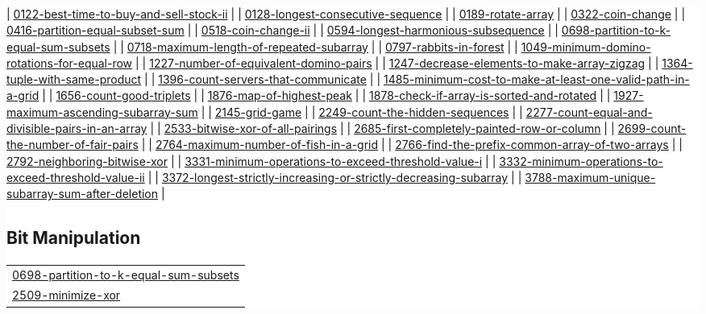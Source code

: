 | [0122-best-time-to-buy-and-sell-stock-ii](https://github.com/imsnto/leetcode_/tree/master/0122-best-time-to-buy-and-sell-stock-ii) |
| [0128-longest-consecutive-sequence](https://github.com/imsnto/leetcode_/tree/master/0128-longest-consecutive-sequence) |
| [0189-rotate-array](https://github.com/imsnto/leetcode_/tree/master/0189-rotate-array) |
| [0322-coin-change](https://github.com/imsnto/leetcode_/tree/master/0322-coin-change) |
| [0416-partition-equal-subset-sum](https://github.com/imsnto/leetcode_/tree/master/0416-partition-equal-subset-sum) |
| [0518-coin-change-ii](https://github.com/imsnto/leetcode_/tree/master/0518-coin-change-ii) |
| [0594-longest-harmonious-subsequence](https://github.com/imsnto/leetcode_/tree/master/0594-longest-harmonious-subsequence) |
| [0698-partition-to-k-equal-sum-subsets](https://github.com/imsnto/leetcode_/tree/master/0698-partition-to-k-equal-sum-subsets) |
| [0718-maximum-length-of-repeated-subarray](https://github.com/imsnto/leetcode_/tree/master/0718-maximum-length-of-repeated-subarray) |
| [0797-rabbits-in-forest](https://github.com/imsnto/leetcode_/tree/master/0797-rabbits-in-forest) |
| [1049-minimum-domino-rotations-for-equal-row](https://github.com/imsnto/leetcode_/tree/master/1049-minimum-domino-rotations-for-equal-row) |
| [1227-number-of-equivalent-domino-pairs](https://github.com/imsnto/leetcode_/tree/master/1227-number-of-equivalent-domino-pairs) |
| [1247-decrease-elements-to-make-array-zigzag](https://github.com/imsnto/leetcode_/tree/master/1247-decrease-elements-to-make-array-zigzag) |
| [1364-tuple-with-same-product](https://github.com/imsnto/leetcode_/tree/master/1364-tuple-with-same-product) |
| [1396-count-servers-that-communicate](https://github.com/imsnto/leetcode_/tree/master/1396-count-servers-that-communicate) |
| [1485-minimum-cost-to-make-at-least-one-valid-path-in-a-grid](https://github.com/imsnto/leetcode_/tree/master/1485-minimum-cost-to-make-at-least-one-valid-path-in-a-grid) |
| [1656-count-good-triplets](https://github.com/imsnto/leetcode_/tree/master/1656-count-good-triplets) |
| [1876-map-of-highest-peak](https://github.com/imsnto/leetcode_/tree/master/1876-map-of-highest-peak) |
| [1878-check-if-array-is-sorted-and-rotated](https://github.com/imsnto/leetcode_/tree/master/1878-check-if-array-is-sorted-and-rotated) |
| [1927-maximum-ascending-subarray-sum](https://github.com/imsnto/leetcode_/tree/master/1927-maximum-ascending-subarray-sum) |
| [2145-grid-game](https://github.com/imsnto/leetcode_/tree/master/2145-grid-game) |
| [2249-count-the-hidden-sequences](https://github.com/imsnto/leetcode_/tree/master/2249-count-the-hidden-sequences) |
| [2277-count-equal-and-divisible-pairs-in-an-array](https://github.com/imsnto/leetcode_/tree/master/2277-count-equal-and-divisible-pairs-in-an-array) |
| [2533-bitwise-xor-of-all-pairings](https://github.com/imsnto/leetcode_/tree/master/2533-bitwise-xor-of-all-pairings) |
| [2685-first-completely-painted-row-or-column](https://github.com/imsnto/leetcode_/tree/master/2685-first-completely-painted-row-or-column) |
| [2699-count-the-number-of-fair-pairs](https://github.com/imsnto/leetcode_/tree/master/2699-count-the-number-of-fair-pairs) |
| [2764-maximum-number-of-fish-in-a-grid](https://github.com/imsnto/leetcode_/tree/master/2764-maximum-number-of-fish-in-a-grid) |
| [2766-find-the-prefix-common-array-of-two-arrays](https://github.com/imsnto/leetcode_/tree/master/2766-find-the-prefix-common-array-of-two-arrays) |
| [2792-neighboring-bitwise-xor](https://github.com/imsnto/leetcode_/tree/master/2792-neighboring-bitwise-xor) |
| [3331-minimum-operations-to-exceed-threshold-value-i](https://github.com/imsnto/leetcode_/tree/master/3331-minimum-operations-to-exceed-threshold-value-i) |
| [3332-minimum-operations-to-exceed-threshold-value-ii](https://github.com/imsnto/leetcode_/tree/master/3332-minimum-operations-to-exceed-threshold-value-ii) |
| [3372-longest-strictly-increasing-or-strictly-decreasing-subarray](https://github.com/imsnto/leetcode_/tree/master/3372-longest-strictly-increasing-or-strictly-decreasing-subarray) |
| [3788-maximum-unique-subarray-sum-after-deletion](https://github.com/imsnto/leetcode_/tree/master/3788-maximum-unique-subarray-sum-after-deletion) |
## Bit Manipulation
|  |
| ------- |
| [0698-partition-to-k-equal-sum-subsets](https://github.com/imsnto/leetcode_/tree/master/0698-partition-to-k-equal-sum-subsets) |
| [2509-minimize-xor](https://github.com/imsnto/leetcode_/tree/master/2509-minimize-xor) |